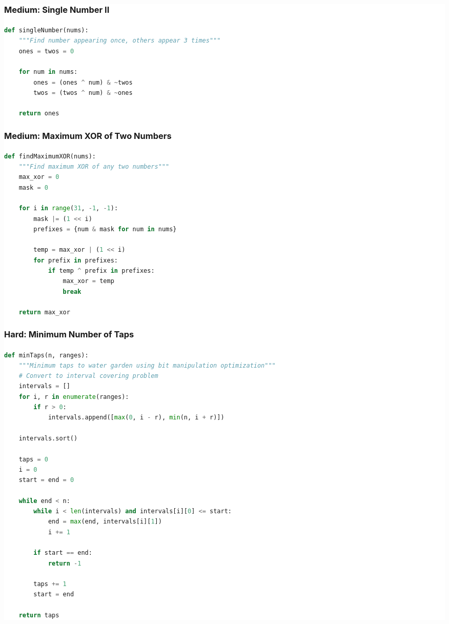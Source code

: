### Medium: Single Number II
```python
def singleNumber(nums):
    """Find number appearing once, others appear 3 times"""
    ones = twos = 0
    
    for num in nums:
        ones = (ones ^ num) & ~twos
        twos = (twos ^ num) & ~ones
    
    return ones
```

### Medium: Maximum XOR of Two Numbers
```python
def findMaximumXOR(nums):
    """Find maximum XOR of any two numbers"""
    max_xor = 0
    mask = 0
    
    for i in range(31, -1, -1):
        mask |= (1 << i)
        prefixes = {num & mask for num in nums}
        
        temp = max_xor | (1 << i)
        for prefix in prefixes:
            if temp ^ prefix in prefixes:
                max_xor = temp
                break
    
    return max_xor
```

### Hard: Minimum Number of Taps
```python
def minTaps(n, ranges):
    """Minimum taps to water garden using bit manipulation optimization"""
    # Convert to interval covering problem
    intervals = []
    for i, r in enumerate(ranges):
        if r > 0:
            intervals.append([max(0, i - r), min(n, i + r)])
    
    intervals.sort()
    
    taps = 0
    i = 0
    start = end = 0
    
    while end < n:
        while i < len(intervals) and intervals[i][0] <= start:
            end = max(end, intervals[i][1])
            i += 1
        
        if start == end:
            return -1
        
        taps += 1
        start = end
    
    return taps
```
